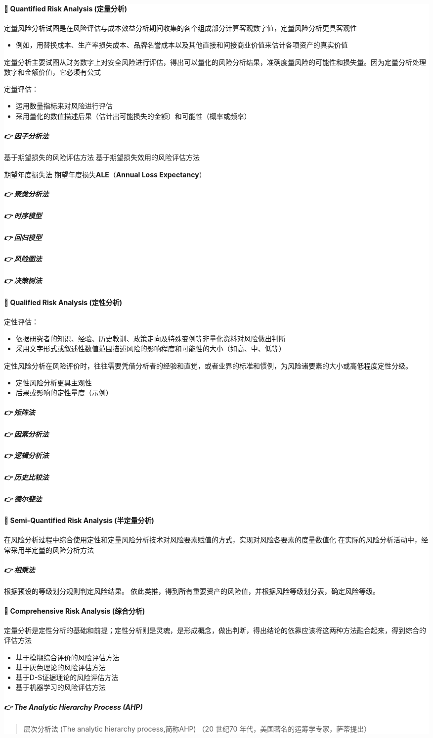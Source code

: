 #### 🎯 Quantified Risk Analysis (定量分析)
定量风险分析试图是在风险评估与成本效益分析期间收集的各个组成部分计算客观数字值，定量风险分析更具客观性
- 例如，用替换成本、生产率损失成本、品牌名誉成本以及其他直接和间接商业价值来估计各项资产的真实价值

定量分析主要试图从财务数字上对安全风险进行评估，得出可以量化的风险分析结果，准确度量风险的可能性和损失量。因为定量分析处理数字和金额价值，它必须有公式

定量评估：
- 运用数量指标来对风险进行评估
- 采用量化的数值描述后果（估计出可能损失的金额）和可能性（概率或频率）
##### 👉 因子分析法
基于期望损失的风险评估方法
基于期望损失效用的风险评估方法

期望年度损失法
期望年度损失**ALE**（**Annual Loss Expectancy**）
##### 👉 聚类分析法
##### 👉 时序模型
##### 👉 回归模型
##### 👉 风险图法
##### 👉 决策树法
#### 🎯 Qualified Risk Analysis (定性分析)
定性评估：
- 依据研究者的知识、经验、历史教训、政策走向及特殊变例等非量化资料对风险做出判断
- 采用文字形式或叙述性数值范围描述风险的影响程度和可能性的大小（如高、中、低等）

定性风险分析在风险评价时，往往需要凭借分析者的经验和直觉，或者业界的标准和惯例，为风险诸要素的大小或高低程度定性分级。
- 定性风险分析更具主观性
- 后果或影响的定性量度（示例）
##### 👉 矩阵法
##### 👉 因素分析法
##### 👉 逻辑分析法
##### 👉 历史比较法
##### 👉 德尔斐法
#### 🎯 Semi-Quantified Risk Analysis (半定量分析)
在风险分析过程中综合使用定性和定量风险分析技术对风险要素赋值的方式，实现对风险各要素的度量数值化
在实际的风险分析活动中，经常采用半定量的风险分析方法
##### 👉 相乘法
根据预设的等级划分规则判定风险结果。
依此类推，得到所有重要资产的风险值，并根据风险等级划分表，确定风险等级。
#### 🎯 Comprehensive Risk Analysis (综合分析)
定量分析是定性分析的基础和前提；定性分析则是灵魂，是形成概念，做出判断，得出结论的依靠应该将这两种方法融合起来，得到综合的评估方法
- 基于模糊综合评价的风险评估方法
- 基于灰色理论的风险评估方法
- 基于D-S证据理论的风险评估方法
- 基于机器学习的风险评估方法
##### 👉 The Analytic Hierarchy Process (AHP)
> 层次分析法 (The analytic hierarchy process,简称AHP)
> （20 世纪70 年代，美国著名的运筹学专家，萨蒂提出）
